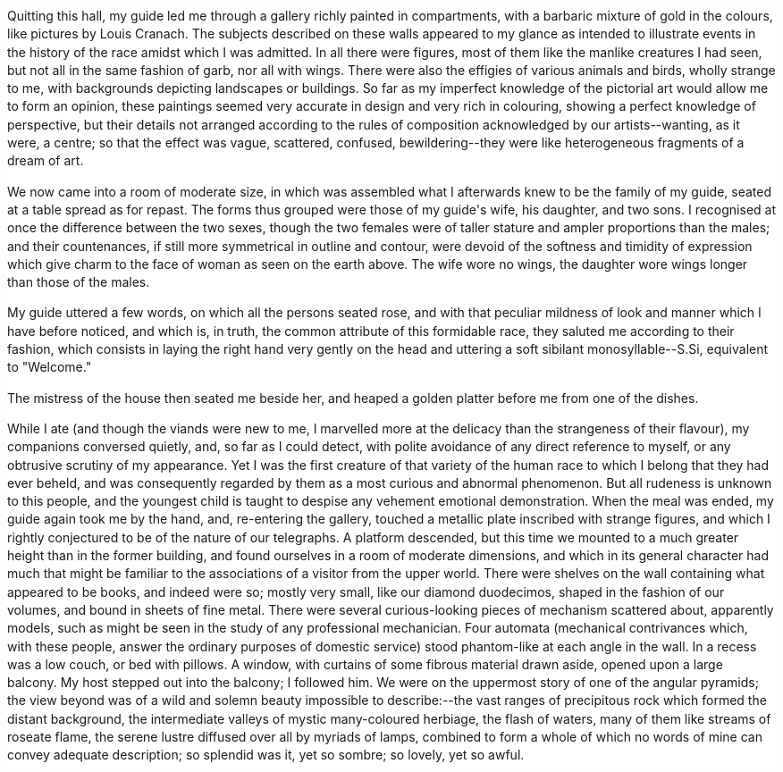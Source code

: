 Quitting this hall, my guide led me through a gallery richly painted in compartments, with a barbaric mixture of gold in the colours, like pictures by Louis Cranach. The subjects described on these walls appeared to my glance as intended to illustrate events in the history of the race amidst which I was admitted. In all there were figures, most of them like the manlike creatures I had seen, but not all in the same fashion of garb, nor all with wings. There were also the effigies of various animals and birds, wholly strange to me, with backgrounds depicting landscapes or buildings. So far as my imperfect knowledge of the pictorial art would allow me to form an opinion, these paintings seemed very accurate in design and very rich in colouring, showing a perfect knowledge of perspective, but their details not arranged according to the rules of composition acknowledged by our artists--wanting, as it were, a centre; so that the effect was vague, scattered, confused, bewildering--they were like heterogeneous fragments of a dream of art. 

We now came into a room of moderate size, in which was assembled what I afterwards knew to be the family of my guide, seated at a table spread as for repast. The forms thus grouped were those of my guide's wife, his daughter, and two sons. I recognised at once the difference between the two sexes, though the two females were of taller stature and ampler proportions than the males; and their countenances, if still more symmetrical in outline and contour, were devoid of the softness and timidity of expression which give charm to the face of woman as seen on the earth above. The wife wore no wings, the daughter wore wings longer than those of the males. 

My guide uttered a few words, on which all the persons seated rose, and with that peculiar mildness of look and manner which I have before noticed, and which is, in truth, the common attribute of this formidable race, they saluted me according to their fashion, which consists in laying the right hand very gently on the head and uttering a soft sibilant monosyllable--S.Si, equivalent to "Welcome." 

The mistress of the house then seated me beside her, and heaped a golden platter before me from one of the dishes. 

While I ate (and though the viands were new to me, I marvelled more at the delicacy than the strangeness of their flavour), my companions conversed quietly, and, so far as I could detect, with polite avoidance of any direct reference to myself, or any obtrusive scrutiny of my appearance. Yet I was the first creature of that variety of the human race to which I belong that they had ever beheld, and was consequently regarded by them as a most curious and abnormal phenomenon. But all rudeness is unknown to this people, and the youngest child is taught to despise any vehement emotional demonstration. When the meal was ended, my guide again took me by the hand, and, re-entering the gallery, touched a metallic plate inscribed with strange figures, and which I rightly conjectured to be of the nature of our telegraphs. A platform descended, but this time we mounted to a much greater height than in the former building, and found ourselves in a room of moderate dimensions, and which in its general character had much that might be familiar to the associations of a visitor from the upper world. There were shelves on the wall containing what appeared to be books, and indeed were so; mostly very small, like our diamond duodecimos, shaped in the fashion of our volumes, and bound in sheets of fine metal. There were several curious-looking pieces of mechanism scattered about, apparently models, such as might be seen in the study of any professional mechanician. Four automata (mechanical contrivances which, with these people, answer the ordinary purposes of domestic service) stood phantom-like at each angle in the wall. In a recess was a low couch, or bed with pillows. A window, with curtains of some fibrous material drawn aside, opened upon a large balcony. My host stepped out into the balcony; I followed him. We were on the uppermost story of one of the angular pyramids; the view beyond was of a wild and solemn beauty impossible to describe:--the vast ranges of precipitous rock which formed the distant background, the intermediate valleys of mystic many-coloured herbiage, the flash of waters, many of them like streams of roseate flame, the serene lustre diffused over all by myriads of lamps, combined to form a whole of which no words of mine can convey adequate description; so splendid was it, yet so sombre; so lovely, yet so awful. 
